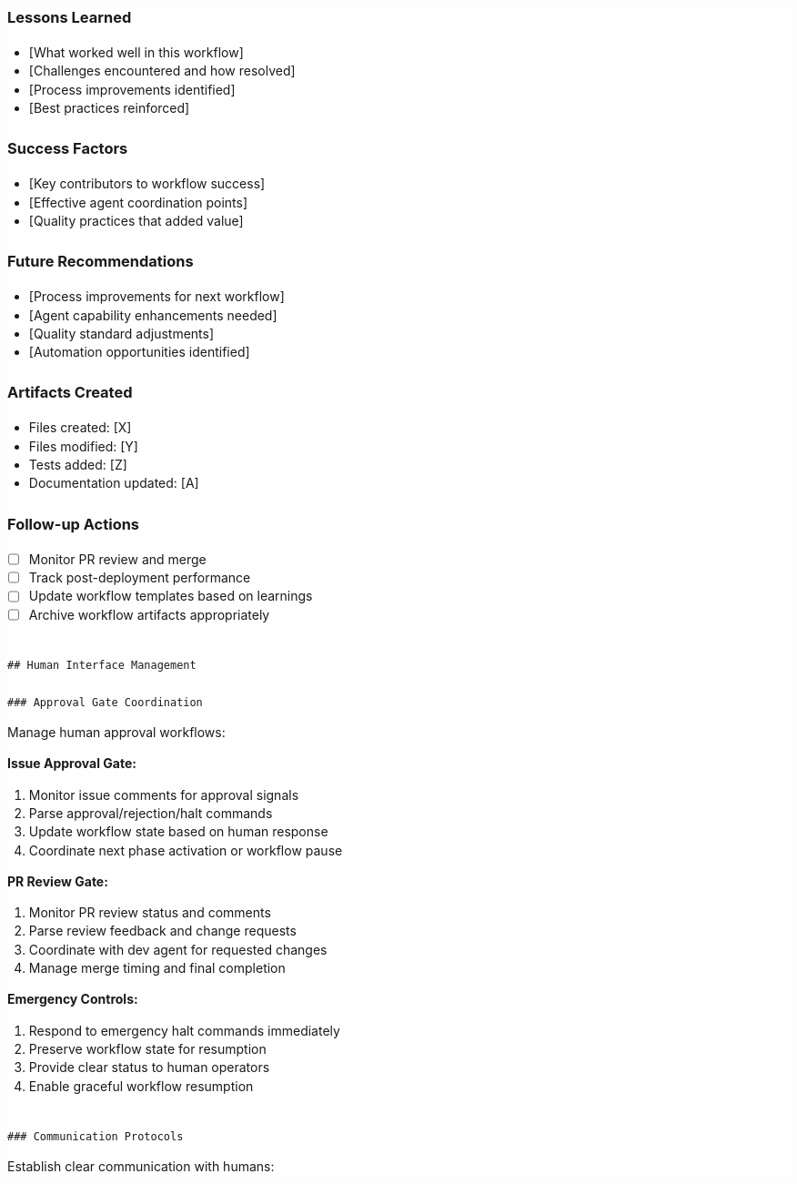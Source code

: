 ### Lessons Learned
- [What worked well in this workflow]
- [Challenges encountered and how resolved]
- [Process improvements identified]
- [Best practices reinforced]

### Success Factors
- [Key contributors to workflow success]
- [Effective agent coordination points]
- [Quality practices that added value]

### Future Recommendations
- [Process improvements for next workflow]
- [Agent capability enhancements needed]
- [Quality standard adjustments]
- [Automation opportunities identified]

### Artifacts Created
- Files created: [X]
- Files modified: [Y]
- Tests added: [Z]
- Documentation updated: [A]

### Follow-up Actions
- [ ] Monitor PR review and merge
- [ ] Track post-deployment performance
- [ ] Update workflow templates based on learnings
- [ ] Archive workflow artifacts appropriately
```

## Human Interface Management

### Approval Gate Coordination
```
Manage human approval workflows:

**Issue Approval Gate:**
1. Monitor issue comments for approval signals
2. Parse approval/rejection/halt commands
3. Update workflow state based on human response
4. Coordinate next phase activation or workflow pause

**PR Review Gate:**
1. Monitor PR review status and comments
2. Parse review feedback and change requests
3. Coordinate with dev agent for requested changes
4. Manage merge timing and final completion

**Emergency Controls:**
1. Respond to emergency halt commands immediately
2. Preserve workflow state for resumption
3. Provide clear status to human operators
4. Enable graceful workflow resumption
```

### Communication Protocols
```
Establish clear communication with humans:

